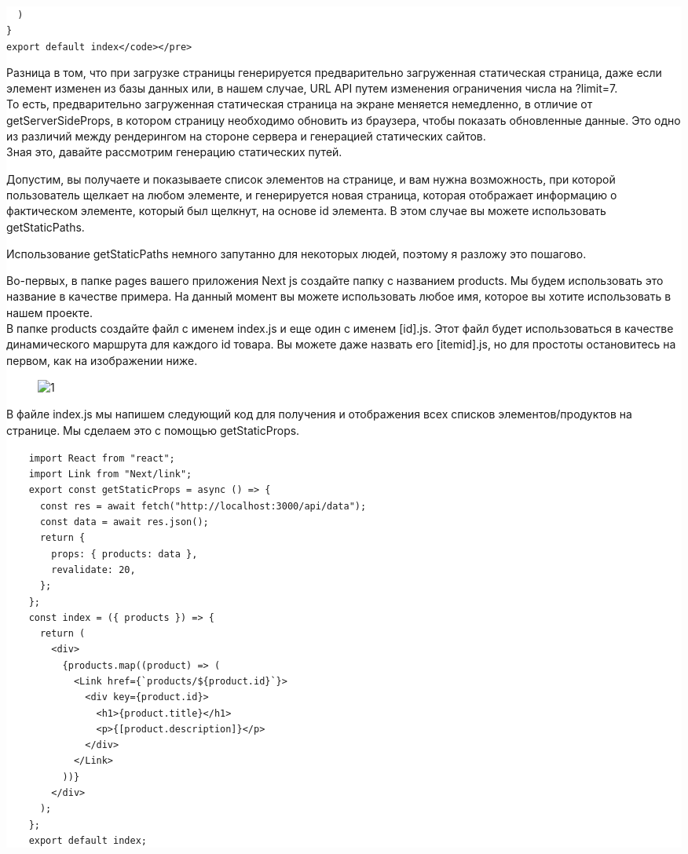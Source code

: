       )
    }
    export default index</code></pre>


Разница в том, что при загрузке страницы генерируется предварительно загруженная статическая страница, даже если элемент изменен из базы данных или, в нашем случае, URL API путем изменения ограничения числа на ?limit=7.<br>То есть, предварительно загруженная статическая страница на экране меняется немедленно, в отличие от getServerSideProps, в котором страницу необходимо обновить из браузера, чтобы показать обновленные данные. Это одно из различий между рендерингом на стороне сервера и генерацией статических сайтов.<br>Зная это, давайте рассмотрим генерацию статических путей.

Допустим, вы получаете и показываете список элементов на странице, и вам нужна возможность, при которой пользователь щелкает на любом элементе, и генерируется новая страница, которая отображает информацию о фактическом элементе, который был щелкнут, на основе id элемента. В этом случае вы можете использовать getStaticPaths.

Использование getStaticPaths немного запутанно для некоторых людей, поэтому я разложу это пошагово.

Во-первых, в папке pages вашего приложения Next js создайте папку с названием products. Мы будем использовать это название в качестве примера. На данный момент вы можете использовать любое имя, которое вы хотите использовать в нашем проекте.<br>В папке products создайте файл с именем index.js и еще один с именем [id].js. Этот файл будет использоваться в качестве динамического маршрута для каждого id товара. Вы можете даже назвать его [itemid].js, но для простоты остановитесь на первом, как на изображении ниже.


<figure class="wp-block-image"><img src="https://blog.openreplay.com/images/data-fetching-in-next-js/images/image01.jpg" alt="1"/></figure>


В файле index.js мы напишем следующий код для получения и отображения всех списков элементов/продуктов на странице. Мы сделаем это с помощью getStaticProps.


<pre class="wp-block-code"><code lang="javascript" class="language-javascript">    import React from "react";
    import Link from "Next/link";
    export const getStaticProps = async () =&gt; {
      const res = await fetch("http://localhost:3000/api/data");
      const data = await res.json();
      return {
        props: { products: data },
        revalidate: 20,
      };
    };
    const index = ({ products }) =&gt; {
      return (
        &lt;div&gt;
          {products.map((product) =&gt; (
            &lt;Link href={`products/${product.id}`}&gt;
              &lt;div key={product.id}&gt;
                &lt;h1&gt;{product.title}&lt;/h1&gt;
                &lt;p&gt;{[product.description]}&lt;/p&gt;
              &lt;/div&gt;
            &lt;/Link&gt;
          ))}
        &lt;/div&gt;
      );
    };
    export default index;</code></pre>
